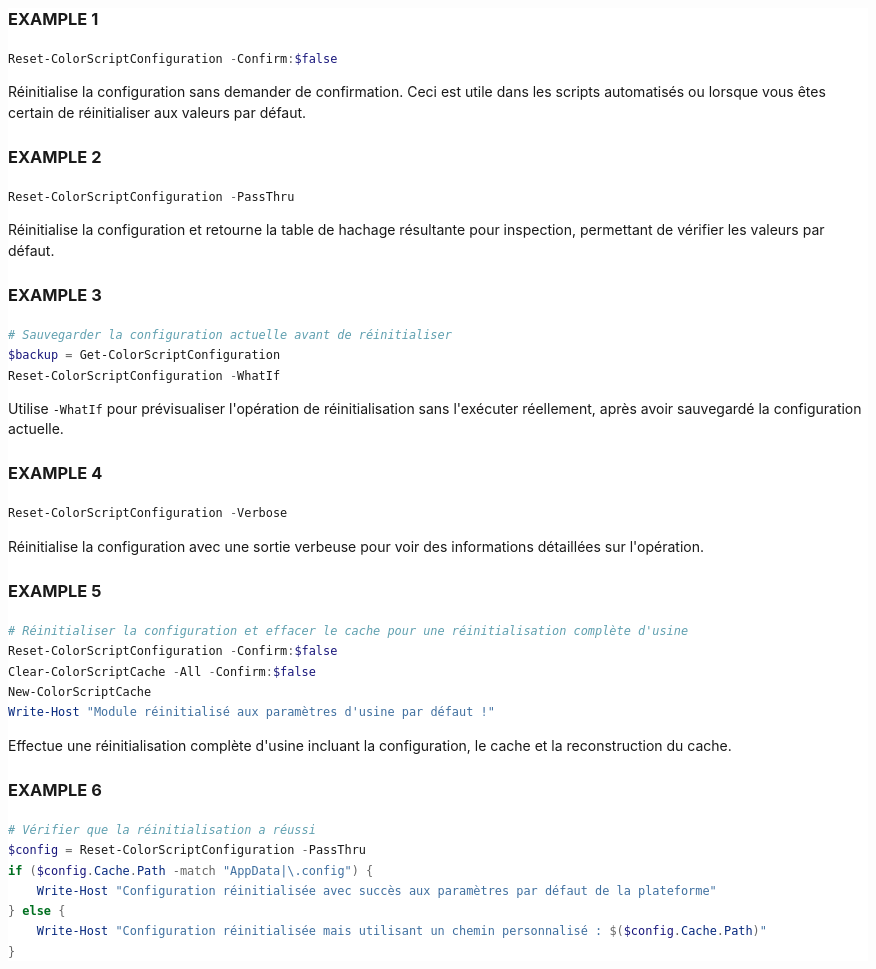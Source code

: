 ### EXAMPLE 1

```powershell
Reset-ColorScriptConfiguration -Confirm:$false
```

Réinitialise la configuration sans demander de confirmation. Ceci est utile dans les scripts automatisés ou lorsque vous êtes certain de réinitialiser aux valeurs par défaut.

### EXAMPLE 2

```powershell
Reset-ColorScriptConfiguration -PassThru
```

Réinitialise la configuration et retourne la table de hachage résultante pour inspection, permettant de vérifier les valeurs par défaut.

### EXAMPLE 3

```powershell
# Sauvegarder la configuration actuelle avant de réinitialiser
$backup = Get-ColorScriptConfiguration
Reset-ColorScriptConfiguration -WhatIf
```

Utilise `-WhatIf` pour prévisualiser l'opération de réinitialisation sans l'exécuter réellement, après avoir sauvegardé la configuration actuelle.

### EXAMPLE 4

```powershell
Reset-ColorScriptConfiguration -Verbose
```

Réinitialise la configuration avec une sortie verbeuse pour voir des informations détaillées sur l'opération.

### EXAMPLE 5

```powershell
# Réinitialiser la configuration et effacer le cache pour une réinitialisation complète d'usine
Reset-ColorScriptConfiguration -Confirm:$false
Clear-ColorScriptCache -All -Confirm:$false
New-ColorScriptCache
Write-Host "Module réinitialisé aux paramètres d'usine par défaut !"
```

Effectue une réinitialisation complète d'usine incluant la configuration, le cache et la reconstruction du cache.

### EXAMPLE 6

```powershell
# Vérifier que la réinitialisation a réussi
$config = Reset-ColorScriptConfiguration -PassThru
if ($config.Cache.Path -match "AppData|\.config") {
    Write-Host "Configuration réinitialisée avec succès aux paramètres par défaut de la plateforme"
} else {
    Write-Host "Configuration réinitialisée mais utilisant un chemin personnalisé : $($config.Cache.Path)"
}
```
